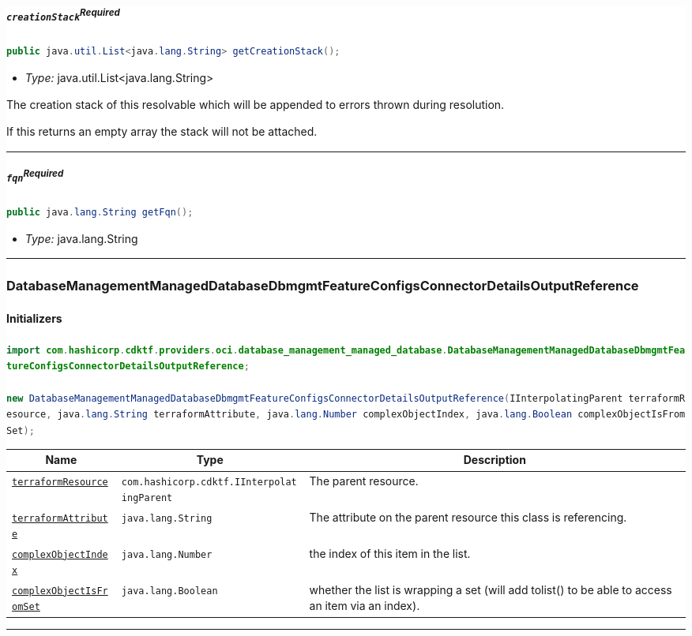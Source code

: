 
##### `creationStack`<sup>Required</sup> <a name="creationStack" id="rhizo-co-terraform-provider-oci.databaseManagementManagedDatabase.DatabaseManagementManagedDatabaseDbmgmtFeatureConfigsConnectorDetailsList.property.creationStack"></a>

```java
public java.util.List<java.lang.String> getCreationStack();
```

- *Type:* java.util.List<java.lang.String>

The creation stack of this resolvable which will be appended to errors thrown during resolution.

If this returns an empty array the stack will not be attached.

---

##### `fqn`<sup>Required</sup> <a name="fqn" id="rhizo-co-terraform-provider-oci.databaseManagementManagedDatabase.DatabaseManagementManagedDatabaseDbmgmtFeatureConfigsConnectorDetailsList.property.fqn"></a>

```java
public java.lang.String getFqn();
```

- *Type:* java.lang.String

---


### DatabaseManagementManagedDatabaseDbmgmtFeatureConfigsConnectorDetailsOutputReference <a name="DatabaseManagementManagedDatabaseDbmgmtFeatureConfigsConnectorDetailsOutputReference" id="rhizo-co-terraform-provider-oci.databaseManagementManagedDatabase.DatabaseManagementManagedDatabaseDbmgmtFeatureConfigsConnectorDetailsOutputReference"></a>

#### Initializers <a name="Initializers" id="rhizo-co-terraform-provider-oci.databaseManagementManagedDatabase.DatabaseManagementManagedDatabaseDbmgmtFeatureConfigsConnectorDetailsOutputReference.Initializer"></a>

```java
import com.hashicorp.cdktf.providers.oci.database_management_managed_database.DatabaseManagementManagedDatabaseDbmgmtFeatureConfigsConnectorDetailsOutputReference;

new DatabaseManagementManagedDatabaseDbmgmtFeatureConfigsConnectorDetailsOutputReference(IInterpolatingParent terraformResource, java.lang.String terraformAttribute, java.lang.Number complexObjectIndex, java.lang.Boolean complexObjectIsFromSet);
```

| **Name** | **Type** | **Description** |
| --- | --- | --- |
| <code><a href="#rhizo-co-terraform-provider-oci.databaseManagementManagedDatabase.DatabaseManagementManagedDatabaseDbmgmtFeatureConfigsConnectorDetailsOutputReference.Initializer.parameter.terraformResource">terraformResource</a></code> | <code>com.hashicorp.cdktf.IInterpolatingParent</code> | The parent resource. |
| <code><a href="#rhizo-co-terraform-provider-oci.databaseManagementManagedDatabase.DatabaseManagementManagedDatabaseDbmgmtFeatureConfigsConnectorDetailsOutputReference.Initializer.parameter.terraformAttribute">terraformAttribute</a></code> | <code>java.lang.String</code> | The attribute on the parent resource this class is referencing. |
| <code><a href="#rhizo-co-terraform-provider-oci.databaseManagementManagedDatabase.DatabaseManagementManagedDatabaseDbmgmtFeatureConfigsConnectorDetailsOutputReference.Initializer.parameter.complexObjectIndex">complexObjectIndex</a></code> | <code>java.lang.Number</code> | the index of this item in the list. |
| <code><a href="#rhizo-co-terraform-provider-oci.databaseManagementManagedDatabase.DatabaseManagementManagedDatabaseDbmgmtFeatureConfigsConnectorDetailsOutputReference.Initializer.parameter.complexObjectIsFromSet">complexObjectIsFromSet</a></code> | <code>java.lang.Boolean</code> | whether the list is wrapping a set (will add tolist() to be able to access an item via an index). |

---